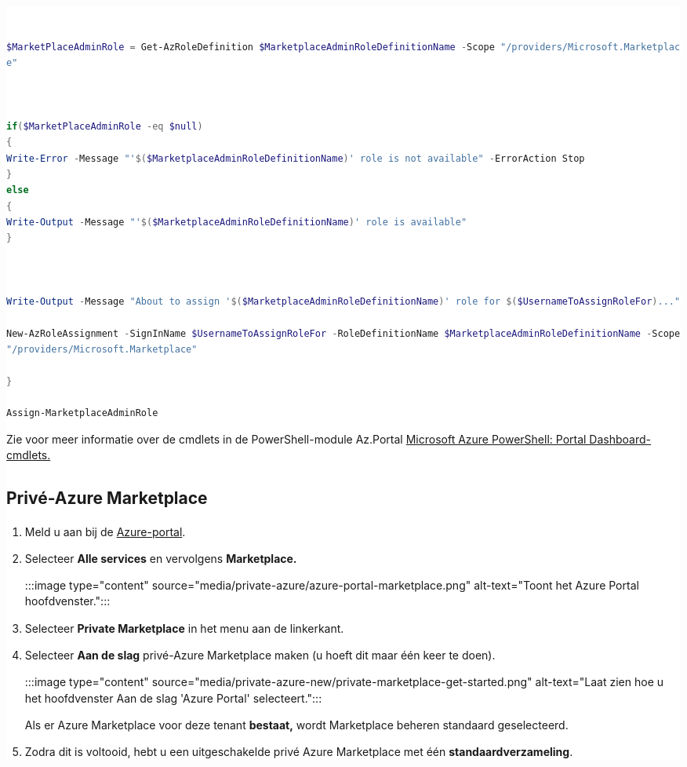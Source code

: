 ```PowerShell
 

$MarketPlaceAdminRole = Get-AzRoleDefinition $MarketplaceAdminRoleDefinitionName -Scope "/providers/Microsoft.Marketplace"

 

if($MarketPlaceAdminRole -eq $null) 
{ 
Write-Error -Message "'$($MarketplaceAdminRoleDefinitionName)' role is not available" -ErrorAction Stop 
} 
else 
{ 
Write-Output -Message "'$($MarketplaceAdminRoleDefinitionName)' role is available" 
} 

 

Write-Output -Message "About to assign '$($MarketplaceAdminRoleDefinitionName)' role for $($UsernameToAssignRoleFor)..." 

New-AzRoleAssignment -SignInName $UsernameToAssignRoleFor -RoleDefinitionName $MarketplaceAdminRoleDefinitionName -Scope "/providers/Microsoft.Marketplace" 

} 

Assign-MarketplaceAdminRole 
```

Zie voor meer informatie over de cmdlets in de PowerShell-module Az.Portal [Microsoft Azure PowerShell: Portal Dashboard-cmdlets.](/powershell/module/az.portal/)

## <a name="create-private-azure-marketplace"></a>Privé-Azure Marketplace

1. Meld u aan bij de [Azure-portal](https://portal.azure.com/).
2. Selecteer **Alle services** en vervolgens **Marketplace.**

   :::image type="content" source="media/private-azure/azure-portal-marketplace.png" alt-text="Toont het Azure Portal hoofdvenster.":::

3. Selecteer **Private Marketplace** in het menu aan de linkerkant.

4. Selecteer **Aan de slag** privé-Azure Marketplace maken (u hoeft dit maar één keer te doen).

    :::image type="content" source="media/private-azure-new/private-marketplace-get-started.png" alt-text="Laat zien hoe u het hoofdvenster Aan de slag 'Azure Portal' selecteert.":::

    Als er Azure Marketplace voor deze tenant **bestaat,** wordt Marketplace beheren standaard geselecteerd.

5. Zodra dit is voltooid, hebt u een uitgeschakelde privé Azure Marketplace met één **standaardverzameling**.

